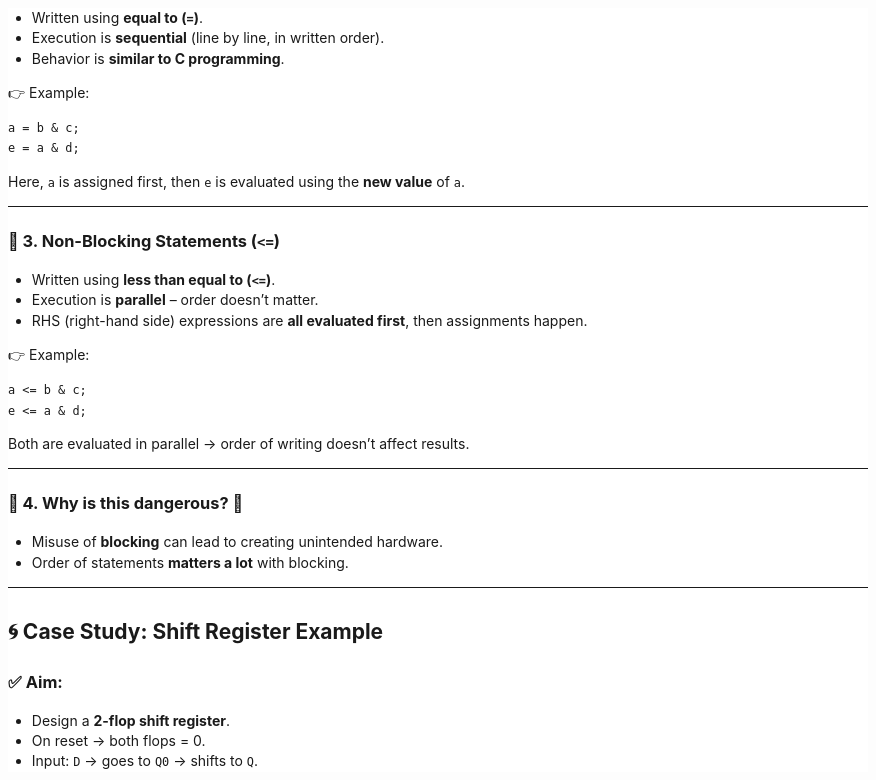 - Written using **equal to (`=`)**.
- Execution is **sequential** (line by line, in written order).
- Behavior is **similar to C programming**.

👉 Example:

```
a = b & c;
e = a & d;
```

Here, `a` is assigned first, then `e` is evaluated using the **new value** of `a`.

---

### 🔹 3. Non-Blocking Statements (`<=`)

- Written using **less than equal to (`<=`)**.
- Execution is **parallel** – order doesn’t matter.
- RHS (right-hand side) expressions are **all evaluated first**, then assignments happen.

👉 Example:

```
a <= b & c;
e <= a & d;
```

Both are evaluated in parallel → order of writing doesn’t affect results.

---

### 🔹 4. Why is this dangerous? 🚨

- Misuse of **blocking** can lead to creating unintended hardware.
- Order of statements **matters a lot** with blocking.

---

## 🌀 Case Study: Shift Register Example

### ✅ Aim:

- Design a **2-flop shift register**.
- On reset → both flops = 0.
- Input: `D` → goes to `Q0` → shifts to `Q`.

<p align="center">
